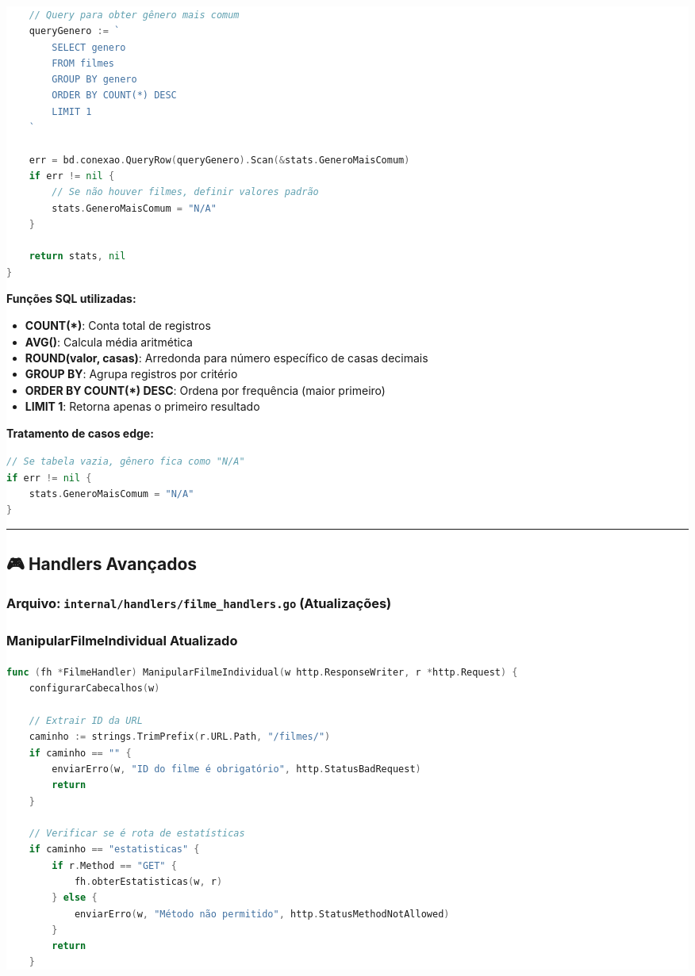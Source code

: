 ```go
    // Query para obter gênero mais comum
    queryGenero := `
        SELECT genero 
        FROM filmes 
        GROUP BY genero 
        ORDER BY COUNT(*) DESC 
        LIMIT 1
    `
    
    err = bd.conexao.QueryRow(queryGenero).Scan(&stats.GeneroMaisComum)
    if err != nil {
        // Se não houver filmes, definir valores padrão
        stats.GeneroMaisComum = "N/A"
    }
    
    return stats, nil
}
```

**Funções SQL utilizadas:**
- **COUNT(*)**: Conta total de registros
- **AVG()**: Calcula média aritmética
- **ROUND(valor, casas)**: Arredonda para número específico de casas decimais
- **GROUP BY**: Agrupa registros por critério
- **ORDER BY COUNT(*) DESC**: Ordena por frequência (maior primeiro)
- **LIMIT 1**: Retorna apenas o primeiro resultado

**Tratamento de casos edge:**
```go
// Se tabela vazia, gênero fica como "N/A"
if err != nil {
    stats.GeneroMaisComum = "N/A"
}
```

---

## 🎮 Handlers Avançados

### Arquivo: `internal/handlers/filme_handlers.go` (Atualizações)

### ManipularFilmeIndividual Atualizado

```go
func (fh *FilmeHandler) ManipularFilmeIndividual(w http.ResponseWriter, r *http.Request) {
    configurarCabecalhos(w)
    
    // Extrair ID da URL
    caminho := strings.TrimPrefix(r.URL.Path, "/filmes/")
    if caminho == "" {
        enviarErro(w, "ID do filme é obrigatório", http.StatusBadRequest)
        return
    }
    
    // Verificar se é rota de estatísticas
    if caminho == "estatisticas" {
        if r.Method == "GET" {
            fh.obterEstatisticas(w, r)
        } else {
            enviarErro(w, "Método não permitido", http.StatusMethodNotAllowed)
        }
        return
    }
```